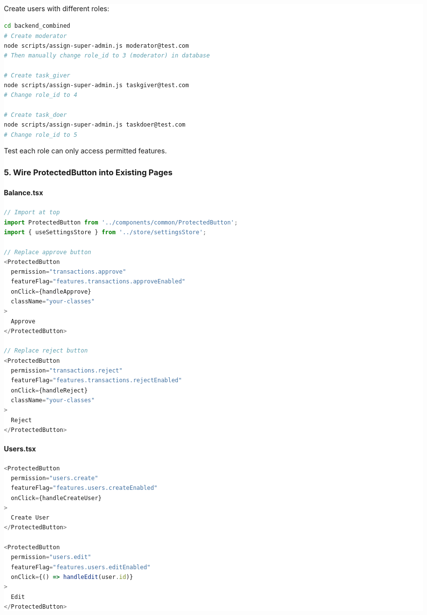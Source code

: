 Create users with different roles:
```bash
cd backend_combined
# Create moderator
node scripts/assign-super-admin.js moderator@test.com
# Then manually change role_id to 3 (moderator) in database

# Create task_giver  
node scripts/assign-super-admin.js taskgiver@test.com
# Change role_id to 4

# Create task_doer
node scripts/assign-super-admin.js taskdoer@test.com
# Change role_id to 5
```

Test each role can only access permitted features.

### 5. Wire ProtectedButton into Existing Pages

#### Balance.tsx
```typescript
// Import at top
import ProtectedButton from '../components/common/ProtectedButton';
import { useSettingsStore } from '../store/settingsStore';

// Replace approve button
<ProtectedButton
  permission="transactions.approve"
  featureFlag="features.transactions.approveEnabled"
  onClick={handleApprove}
  className="your-classes"
>
  Approve
</ProtectedButton>

// Replace reject button
<ProtectedButton
  permission="transactions.reject"
  featureFlag="features.transactions.rejectEnabled"
  onClick={handleReject}
  className="your-classes"
>
  Reject
</ProtectedButton>
```

#### Users.tsx
```typescript
<ProtectedButton
  permission="users.create"
  featureFlag="features.users.createEnabled"
  onClick={handleCreateUser}
>
  Create User
</ProtectedButton>

<ProtectedButton
  permission="users.edit"
  featureFlag="features.users.editEnabled"
  onClick={() => handleEdit(user.id)}
>
  Edit
</ProtectedButton>

```